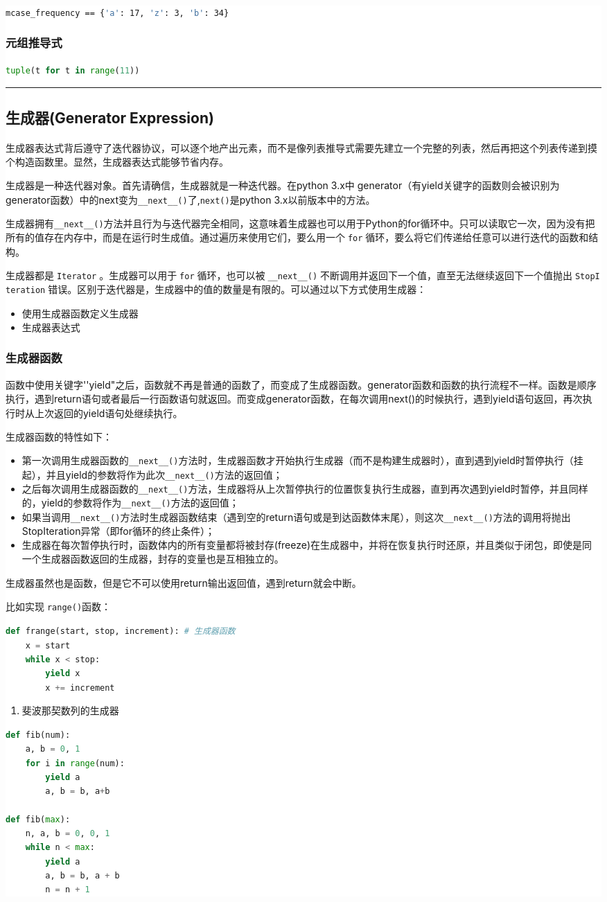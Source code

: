 ```bash
mcase_frequency == {'a': 17, 'z': 3, 'b': 34}
```

### 元组推导式

```python
tuple(t for t in range(11))
```

***

## 生成器(Generator Expression)

生成器表达式背后遵守了迭代器协议，可以逐个地产出元素，而不是像列表推导式需要先建立一个完整的列表，然后再把这个列表传递到摸个构造函数里。显然，生成器表达式能够节省内存。

生成器是一种迭代器对象。首先请确信，生成器就是一种迭代器。在python 3.x中 generator（有yield关键字的函数则会被识别为generator函数）中的next变为`__next__()`了,`next()`是python 3.x以前版本中的方法。

生成器拥有`__next__()`方法并且行为与迭代器完全相同，这意味着生成器也可以用于Python的for循环中。只可以读取它一次，因为没有把所有的值存在内存中，而是在运行时生成值。通过遍历来使用它们，要么用一个 `for` 循环，要么将它们传递给任意可以进行迭代的函数和结构。

生成器都是 `Iterator` 。生成器可以用于 `for` 循环，也可以被 `__next__()` 不断调用并返回下一个值，直至无法继续返回下一个值抛出 `StopIteration` 错误。区别于迭代器是，生成器中的值的数量是有限的。可以通过以下方式使用生成器：

* 使用生成器函数定义生成器
* 生成器表达式

### 生成器函数

函数中使用关键字''yield"之后，函数就不再是普通的函数了，而变成了生成器函数。generator函数和函数的执行流程不一样。函数是顺序执行，遇到return语句或者最后一行函数语句就返回。而变成generator函数，在每次调用next()的时候执行，遇到yield语句返回，再次执行时从上次返回的yield语句处继续执行。

生成器函数的特性如下：

* 第一次调用生成器函数的`__next__()`方法时，生成器函数才开始执行生成器（而不是构建生成器时），直到遇到yield时暂停执行（挂起），并且yield的参数将作为此次`__next__()`方法的返回值； 
* 之后每次调用生成器函数的`__next__()`方法，生成器将从上次暂停执行的位置恢复执行生成器，直到再次遇到yield时暂停，并且同样的，yield的参数将作为`__next__()`方法的返回值； 
* 如果当调用`__next__()`方法时生成器函数结束（遇到空的return语句或是到达函数体末尾），则这次`__next__()`方法的调用将抛出StopIteration异常（即for循环的终止条件）； 
* 生成器在每次暂停执行时，函数体内的所有变量都将被封存(freeze)在生成器中，并将在恢复执行时还原，并且类似于闭包，即使是同一个生成器函数返回的生成器，封存的变量也是互相独立的。

生成器虽然也是函数，但是它不可以使用return输出返回值，遇到return就会中断。

比如实现 `range()`函数：

```python
def frange(start, stop, increment):	# 生成器函数
    x = start
    while x < stop:
        yield x
        x += increment
```

1. 斐波那契数列的生成器

```python
def fib(num):
    a, b = 0, 1
    for i in range(num):
        yield a
        a, b = b, a+b

def fib(max):
    n, a, b = 0, 0, 1
    while n < max:
        yield a
        a, b = b, a + b
        n = n + 1
```
